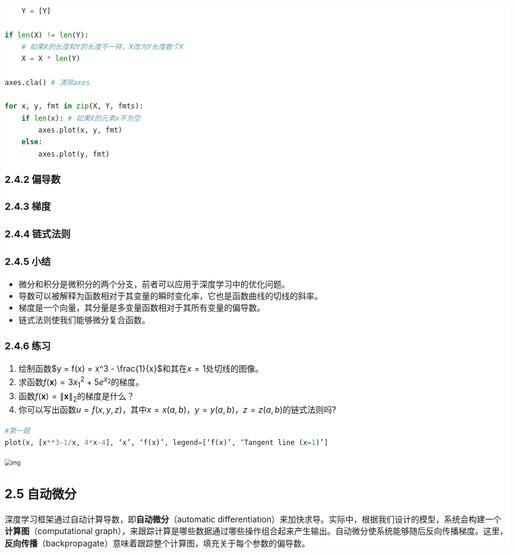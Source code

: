 ```python
    Y = [Y]

if len(X) != len(Y):
    # 如果X的长度和Y的长度不一样，X改为Y长度数个X
    X = X * len(Y)

axes.cla() # 清除axes

for x, y, fmt in zip(X, Y, fmts):
    if len(x): # 如果X的元素x不为空
        axes.plot(x, y, fmt)
    else:
        axes.plot(y, fmt)
```

### 2.4.2 偏导数

### 2.4.3 梯度

### 2.4.4 链式法则

### 2.4.5 小结

- 微分和积分是微积分的两个分支，前者可以应用于深度学习中的优化问题。
- 导数可以被解释为函数相对于其变量的瞬时变化率，它也是函数曲线的切线的斜率。
- 梯度是一个向量，其分量是多变量函数相对于其所有变量的偏导数。
- 链式法则使我们能够微分复合函数。



### 2.4.6 练习

1. 绘制函数$y = f(x) = x^3 - \frac{1}{x}$和其在$x = 1$处切线的图像。
2. 求函数$f(\mathbf{x}) = 3x_1^2 + 5e^{x_2}$的梯度。
3. 函数$f(\mathbf{x}) = \|\mathbf{x}\|_2$的梯度是什么？
4. 你可以写出函数$u = f(x, y, z)$，其中$x = x(a, b)$，$y = y(a, b)$，$z = z(a, b)$的链式法则吗?

```python
#第一题
plot(x, [x**3-1/x, 4*x-4], ‘x’, ‘f(x)’, legend=[‘f(x)’, ‘Tangent line (x=1)’]
```

<img src="https://discuss.d2l.ai/uploads/default/original/2X/2/2874e9507ba661f92a0636d3fa7abe019e6ffaf3.jpeg" alt="img" style="zoom: 67%;" />



## 2.5 自动微分

深度学习框架通过自动计算导数，即**自动微分**（automatic differentiation）来加快求导。实际中，根据我们设计的模型，系统会构建一个**计算图**（computational graph），来跟踪计算是哪些数据通过哪些操作组合起来产生输出。自动微分使系统能够随后反向传播梯度。这里，**反向传播**（backpropagate）意味着跟踪整个计算图，填充关于每个参数的偏导数。

